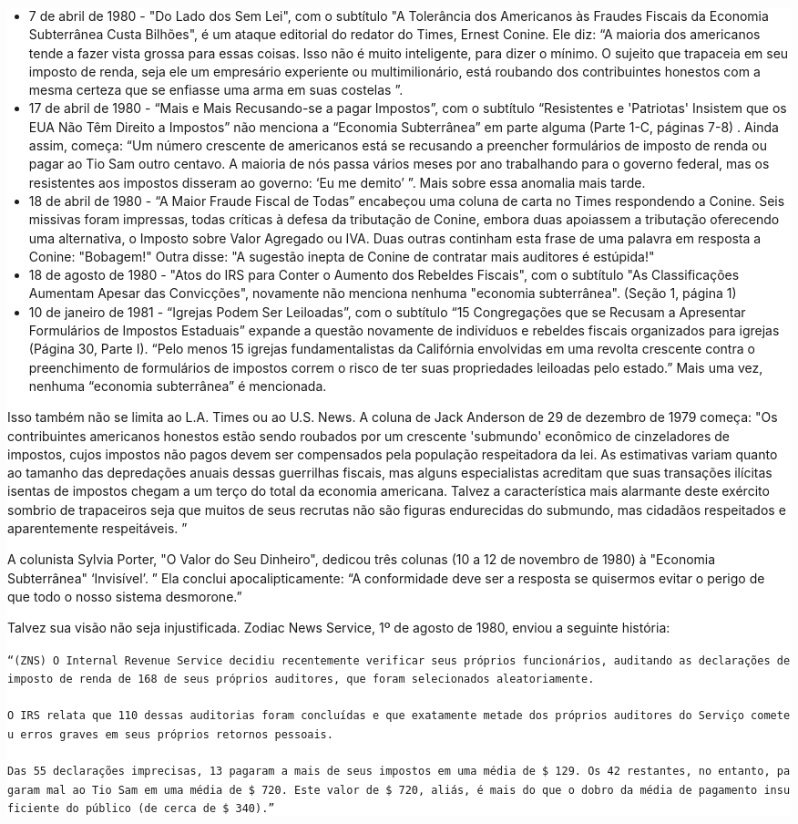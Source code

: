 * 7 de abril de 1980 - "Do Lado dos Sem Lei", com o subtítulo "A Tolerância dos Americanos às Fraudes Fiscais da Economia Subterrânea Custa Bilhões", é um ataque editorial do redator do Times, Ernest Conine. Ele diz: “A maioria dos americanos tende a fazer vista grossa para essas coisas. Isso não é muito inteligente, para dizer o mínimo. O sujeito que trapaceia em seu imposto de renda, seja ele um empresário experiente ou multimilionário, está roubando dos contribuintes honestos com a mesma certeza que se enfiasse uma arma em suas costelas ”.
* 17 de abril de 1980 - “Mais e Mais Recusando-se a pagar Impostos”, com o subtítulo “Resistentes e 'Patriotas' Insistem que os EUA Não Têm Direito a Impostos” não menciona a “Economia Subterrânea” em parte alguma (Parte 1-C, páginas 7-8) . Ainda assim, começa: “Um número crescente de americanos está se recusando a preencher formulários de imposto de renda ou pagar ao Tio Sam outro centavo. A maioria de nós passa vários meses por ano trabalhando para o governo federal, mas os resistentes aos impostos disseram ao governo: ‘Eu me demito’ ”. Mais sobre essa anomalia mais tarde.
* 18 de abril de 1980 - “A Maior Fraude Fiscal de Todas” encabeçou uma coluna de carta no Times respondendo a Conine. Seis missivas foram impressas, todas críticas à defesa da tributação de Conine, embora duas apoiassem a tributação oferecendo uma alternativa, o Imposto sobre Valor Agregado ou IVA. Duas outras continham esta frase de uma palavra em resposta a Conine: "Bobagem!" Outra disse: "A sugestão inepta de Conine de contratar mais auditores é estúpida!"
* 18 de agosto de 1980 - "Atos do IRS para Conter o Aumento dos Rebeldes Fiscais", com o subtítulo "As Classificações Aumentam Apesar das Convicções", novamente não menciona nenhuma "economia subterrânea". (Seção 1, página 1)
* 10 de janeiro de 1981 - “Igrejas Podem Ser Leiloadas”, com o subtítulo “15 Congregações que se Recusam a Apresentar Formulários de Impostos Estaduais” expande a questão novamente de indivíduos e rebeldes fiscais organizados para igrejas (Página 30, Parte I). “Pelo menos 15 igrejas fundamentalistas da Califórnia envolvidas em uma revolta crescente contra o preenchimento de formulários de impostos correm o risco de ter suas propriedades leiloadas pelo estado.” Mais uma vez, nenhuma “economia subterrânea” é mencionada.

Isso também não se limita ao L.A. Times ou ao U.S. News. A coluna de Jack Anderson de 29 de dezembro de 1979 começa: "Os contribuintes americanos honestos estão sendo roubados por um crescente 'submundo' econômico de cinzeladores de impostos, cujos impostos não pagos devem ser compensados pela população respeitadora da lei. As estimativas variam quanto ao tamanho das depredações anuais dessas guerrilhas fiscais, mas alguns especialistas acreditam que suas transações ilícitas isentas de impostos chegam a um terço do total da economia americana. Talvez a característica mais alarmante deste exército sombrio de trapaceiros seja que muitos de seus recrutas não são figuras endurecidas do submundo, mas cidadãos respeitados e aparentemente respeitáveis. ”

A colunista Sylvia Porter, "O Valor do Seu Dinheiro", dedicou três colunas (10 a 12 de novembro de 1980) à "Economia Subterrânea" ‘Invisível’. ” Ela conclui apocalipticamente: “A conformidade deve ser a resposta se quisermos evitar o perigo de que todo o nosso sistema desmorone.”

Talvez sua visão não seja injustificada. Zodiac News Service, 1º de agosto de 1980, enviou a seguinte história:

    “(ZNS) O Internal Revenue Service decidiu recentemente verificar seus próprios funcionários, auditando as declarações de imposto de renda de 168 de seus próprios auditores, que foram selecionados aleatoriamente.

    O IRS relata que 110 dessas auditorias foram concluídas e que exatamente metade dos próprios auditores do Serviço cometeu erros graves em seus próprios retornos pessoais.

    Das 55 declarações imprecisas, 13 pagaram a mais de seus impostos em uma média de $ 129. Os 42 restantes, no entanto, pagaram mal ao Tio Sam em uma média de $ 720. Este valor de $ 720, aliás, é mais do que o dobro da média de pagamento insuficiente do público (de cerca de $ 340).”
